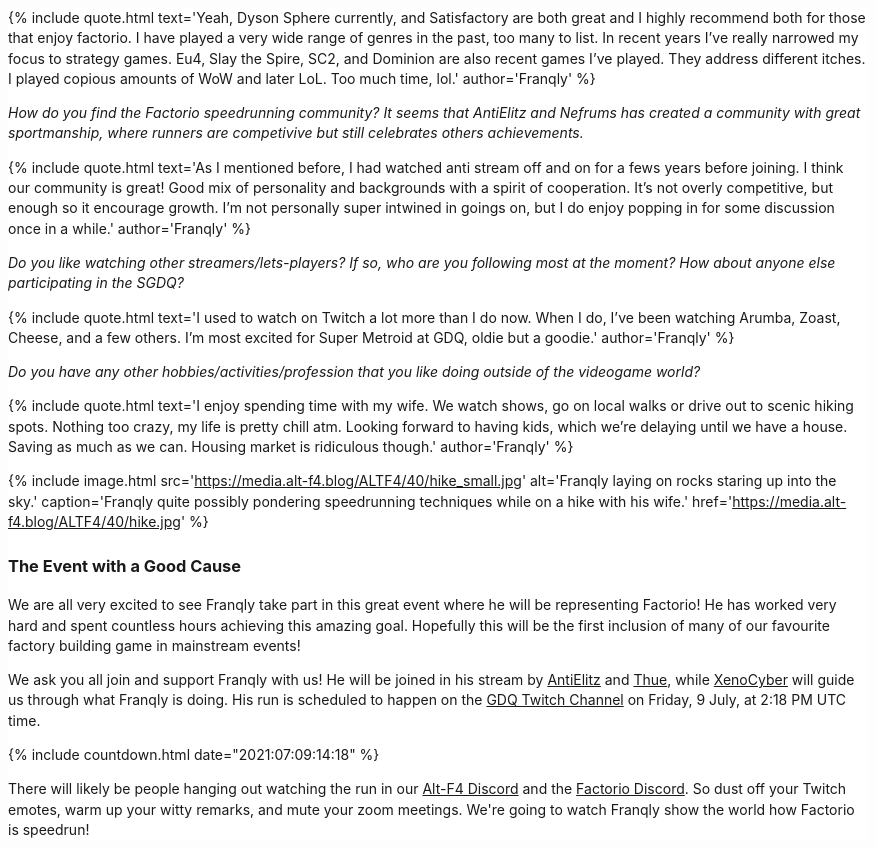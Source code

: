 {% include quote.html text='Yeah, Dyson Sphere currently, and Satisfactory are both great and I highly recommend both for those that enjoy factorio. I have played a very wide range of genres in the past, too many to list. In recent years I’ve really narrowed my focus to strategy games. Eu4, Slay the Spire, SC2, and Dominion are also recent games I’ve played. They address different itches. I played copious amounts of WoW and later LoL. Too much time, lol.' author='Franqly' %}

*How do you find the Factorio speedrunning community? It seems that AntiElitz and Nefrums has created a community with great sportmanship, where runners are competivive but still celebrates others achievements.*

{% include quote.html text='As I mentioned before, I had watched anti stream off and on for a fews years before joining. I think our community is great! Good mix of personality and backgrounds with a spirit of cooperation. It’s not overly competitive, but enough so it encourage growth. I’m not personally super intwined in goings on, but I do enjoy popping in for some discussion once in a while.' author='Franqly' %}

*Do you like watching other streamers/lets-players? If so, who are you following most at the moment? How about anyone else participating in the SGDQ?*

{% include quote.html text='I used to watch on Twitch a lot more than I do now. When I do, I’ve been watching Arumba, Zoast, Cheese, and a few others. I’m most excited for Super Metroid at GDQ, oldie but a goodie.' author='Franqly' %}

*Do you have any other hobbies/activities/profession that you like doing outside of the videogame world?*

{% include quote.html text='I enjoy spending time with my wife. We watch shows, go on local walks or drive out to scenic hiking spots. Nothing too crazy, my life is pretty chill atm. Looking forward to having kids, which we’re delaying until we have a house. Saving as much as we can. Housing market is ridiculous though.' author='Franqly' %}

{% include image.html src='https://media.alt-f4.blog/ALTF4/40/hike_small.jpg' alt='Franqly laying on rocks staring up into the sky.' caption='Franqly quite possibly pondering speedrunning techniques while on a hike with his wife.' href='https://media.alt-f4.blog/ALTF4/40/hike.jpg' %}

### The Event with a Good Cause

We are all very excited to see Franqly take part in this great event where he will be representing Factorio! He has worked very hard and spent countless hours achieving this amazing goal. Hopefully this will be the first inclusion of many of our favourite factory building game in mainstream events!

We ask you all join and support Franqly with us! He will be joined in his stream by [AntiElitz](https://www.twitch.tv/antielitz) and [Thue](https://www.speedrun.com/user/Thue), while [XenoCyber](https://www.twitch.tv/xenocyber) will guide us through what Franqly is doing. His run is scheduled to happen on the [GDQ Twitch Channel](https://www.twitch.tv/gamesdonequick) on Friday, 9 July, at 2:18 PM UTC time.

{% include countdown.html date="2021:07:09:14:18" %}

There will likely be people hanging out watching the run in our [Alt-F4 Discord](https://discord.gg/ceKebbY) and the [Factorio Discord](https://discord.com/invite/factorio). So dust off your Twitch emotes, warm up your witty remarks, and mute your zoom meetings. We're going to watch Franqly show the world how Factorio is speedrun!

